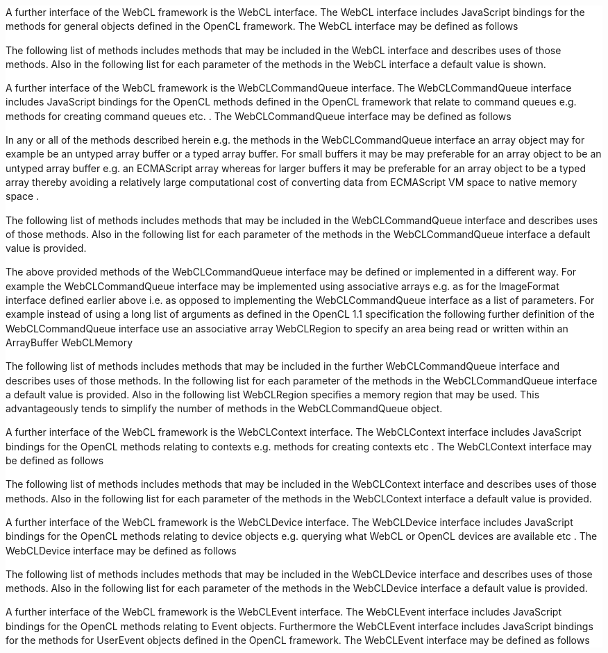 A further interface of the WebCL framework is the WebCL interface. The WebCL interface includes JavaScript bindings for the methods for general objects defined in the OpenCL framework. The WebCL interface may be defined as follows 

The following list of methods includes methods that may be included in the WebCL interface and describes uses of those methods. Also in the following list for each parameter of the methods in the WebCL interface a default value is shown.

A further interface of the WebCL framework is the WebCLCommandQueue interface. The WebCLCommandQueue interface includes JavaScript bindings for the OpenCL methods defined in the OpenCL framework that relate to command queues e.g. methods for creating command queues etc. . The WebCLCommandQueue interface may be defined as follows 

In any or all of the methods described herein e.g. the methods in the WebCLCommandQueue interface an array object may for example be an untyped array buffer or a typed array buffer. For small buffers it may be may preferable for an array object to be an untyped array buffer e.g. an ECMAScript array whereas for larger buffers it may be preferable for an array object to be a typed array thereby avoiding a relatively large computational cost of converting data from ECMAScript VM space to native memory space .

The following list of methods includes methods that may be included in the WebCLCommandQueue interface and describes uses of those methods. Also in the following list for each parameter of the methods in the WebCLCommandQueue interface a default value is provided.

The above provided methods of the WebCLCommandQueue interface may be defined or implemented in a different way. For example the WebCLCommandQueue interface may be implemented using associative arrays e.g. as for the ImageFormat interface defined earlier above i.e. as opposed to implementing the WebCLCommandQueue interface as a list of parameters. For example instead of using a long list of arguments as defined in the OpenCL 1.1 specification the following further definition of the WebCLCommandQueue interface use an associative array WebCLRegion to specify an area being read or written within an ArrayBuffer WebCLMemory 

The following list of methods includes methods that may be included in the further WebCLCommandQueue interface and describes uses of those methods. In the following list for each parameter of the methods in the WebCLCommandQueue interface a default value is provided. Also in the following list WebCLRegion specifies a memory region that may be used. This advantageously tends to simplify the number of methods in the WebCLCommandQueue object.

A further interface of the WebCL framework is the WebCLContext interface. The WebCLContext interface includes JavaScript bindings for the OpenCL methods relating to contexts e.g. methods for creating contexts etc . The WebCLContext interface may be defined as follows 

The following list of methods includes methods that may be included in the WebCLContext interface and describes uses of those methods. Also in the following list for each parameter of the methods in the WebCLContext interface a default value is provided.

A further interface of the WebCL framework is the WebCLDevice interface. The WebCLDevice interface includes JavaScript bindings for the OpenCL methods relating to device objects e.g. querying what WebCL or OpenCL devices are available etc . The WebCLDevice interface may be defined as follows 

The following list of methods includes methods that may be included in the WebCLDevice interface and describes uses of those methods. Also in the following list for each parameter of the methods in the WebCLDevice interface a default value is provided.

A further interface of the WebCL framework is the WebCLEvent interface. The WebCLEvent interface includes JavaScript bindings for the OpenCL methods relating to Event objects. Furthermore the WebCLEvent interface includes JavaScript bindings for the methods for UserEvent objects defined in the OpenCL framework. The WebCLEvent interface may be defined as follows 
